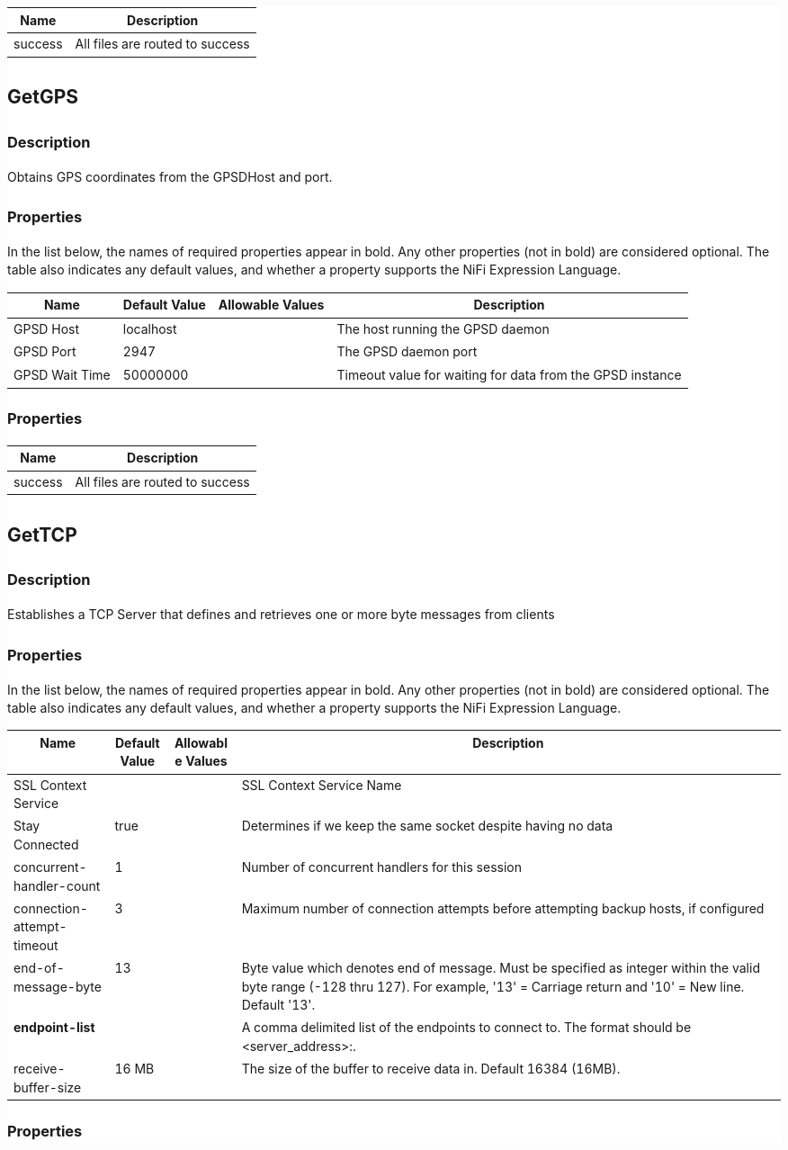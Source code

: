 | Name | Description |
| - | - |
|success|All files are routed to success|


## GetGPS

### Description 

Obtains GPS coordinates from the GPSDHost and port.
### Properties 

In the list below, the names of required properties appear in bold. Any other properties (not in bold) are considered optional. The table also indicates any default values, and whether a property supports the NiFi Expression Language.

| Name | Default Value | Allowable Values | Description | 
| - | - | - | - | 
|GPSD Host|localhost||The host running the GPSD daemon|
|GPSD Port|2947||The GPSD daemon port|
|GPSD Wait Time|50000000||Timeout value for waiting for data from the GPSD instance|
### Properties 

| Name | Description |
| - | - |
|success|All files are routed to success|


## GetTCP

### Description 

Establishes a TCP Server that defines and retrieves one or more byte messages from clients
### Properties 

In the list below, the names of required properties appear in bold. Any other properties (not in bold) are considered optional. The table also indicates any default values, and whether a property supports the NiFi Expression Language.

| Name | Default Value | Allowable Values | Description | 
| - | - | - | - | 
|SSL Context Service|||SSL Context Service Name|
|Stay Connected|true||Determines if we keep the same socket despite having no data|
|concurrent-handler-count|1||Number of concurrent handlers for this session|
|connection-attempt-timeout|3||Maximum number of connection attempts before attempting backup hosts, if configured|
|end-of-message-byte|13||Byte value which denotes end of message. Must be specified as integer within the valid byte range  (-128 thru 127). For example, '13' = Carriage return and '10' = New line. Default '13'.|
|**endpoint-list**|||A comma delimited list of the endpoints to connect to. The format should be <server_address>:<port>.|
|receive-buffer-size|16 MB||The size of the buffer to receive data in. Default 16384 (16MB).|
### Properties 
